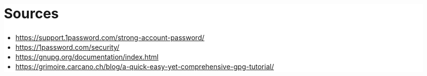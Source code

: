 # Sources

- https://support.1password.com/strong-account-password/
- https://1password.com/security/
- https://gnupg.org/documentation/index.html
- https://grimoire.carcano.ch/blog/a-quick-easy-yet-comprehensive-gpg-tutorial/
